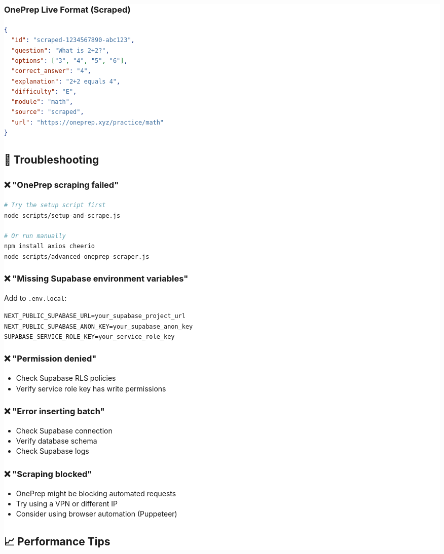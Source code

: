 ### OnePrep Live Format (Scraped)
```json
{
  "id": "scraped-1234567890-abc123",
  "question": "What is 2+2?",
  "options": ["3", "4", "5", "6"],
  "correct_answer": "4",
  "explanation": "2+2 equals 4",
  "difficulty": "E",
  "module": "math",
  "source": "scraped",
  "url": "https://oneprep.xyz/practice/math"
}
```

## 🚨 Troubleshooting

### ❌ "OnePrep scraping failed"
```bash
# Try the setup script first
node scripts/setup-and-scrape.js

# Or run manually
npm install axios cheerio
node scripts/advanced-oneprep-scraper.js
```

### ❌ "Missing Supabase environment variables"
Add to `.env.local`:
```env
NEXT_PUBLIC_SUPABASE_URL=your_supabase_project_url
NEXT_PUBLIC_SUPABASE_ANON_KEY=your_supabase_anon_key
SUPABASE_SERVICE_ROLE_KEY=your_service_role_key
```

### ❌ "Permission denied"
- Check Supabase RLS policies
- Verify service role key has write permissions

### ❌ "Error inserting batch"
- Check Supabase connection
- Verify database schema
- Check Supabase logs

### ❌ "Scraping blocked"
- OnePrep might be blocking automated requests
- Try using a VPN or different IP
- Consider using browser automation (Puppeteer)

## 📈 Performance Tips
